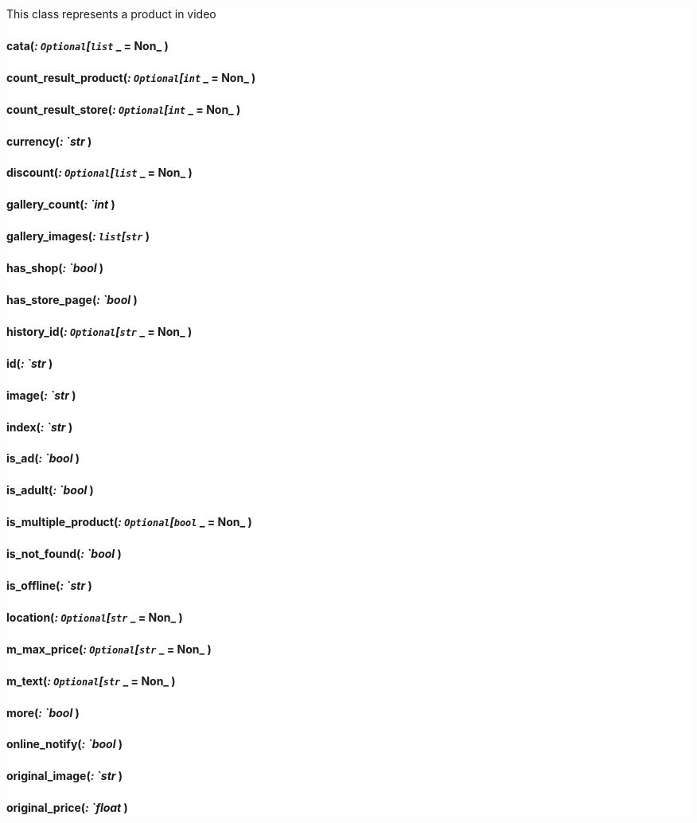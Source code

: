 This class represents a product in video


#### cata(_: `Optional`[`list`_ _ = Non_ )

#### count_result_product(_: `Optional`[`int`_ _ = Non_ )

#### count_result_store(_: `Optional`[`int`_ _ = Non_ )

#### currency(_: `str_ )

#### discount(_: `Optional`[`list`_ _ = Non_ )

#### gallery_count(_: `int_ )

#### gallery_images(_: `list`[`str`_ )

#### has_shop(_: `bool_ )

#### has_store_page(_: `bool_ )

#### history_id(_: `Optional`[`str`_ _ = Non_ )

#### id(_: `str_ )

#### image(_: `str_ )

#### index(_: `str_ )

#### is_ad(_: `bool_ )

#### is_adult(_: `bool_ )

#### is_multiple_product(_: `Optional`[`bool`_ _ = Non_ )

#### is_not_found(_: `bool_ )

#### is_offline(_: `str_ )

#### location(_: `Optional`[`str`_ _ = Non_ )

#### m_max_price(_: `Optional`[`str`_ _ = Non_ )

#### m_text(_: `Optional`[`str`_ _ = Non_ )

#### more(_: `bool_ )

#### online_notify(_: `bool_ )

#### original_image(_: `str_ )

#### original_price(_: `float_ )

